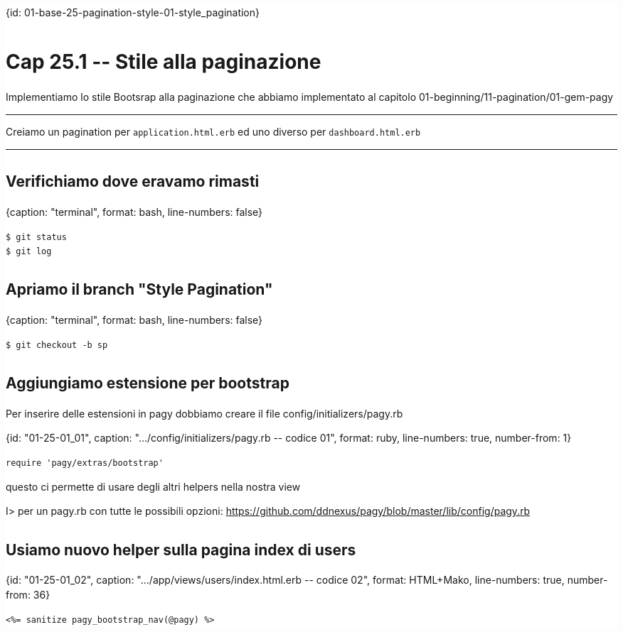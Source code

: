 {id: 01-base-25-pagination-style-01-style_pagination}
# Cap 25.1 -- Stile alla paginazione

Implementiamo lo stile Bootsrap alla paginazione che abbiamo implementato al capitolo 01-beginning/11-pagination/01-gem-pagy



***
Creiamo un pagination per `application.html.erb` ed uno diverso per `dashboard.html.erb`
***


 
## Verifichiamo dove eravamo rimasti

{caption: "terminal", format: bash, line-numbers: false}
```
$ git status
$ git log
```




## Apriamo il branch "Style Pagination"

{caption: "terminal", format: bash, line-numbers: false}
```
$ git checkout -b sp
```




## Aggiungiamo estensione per bootstrap

Per inserire delle estensioni in pagy dobbiamo creare il file config/initializers/pagy.rb

{id: "01-25-01_01", caption: ".../config/initializers/pagy.rb -- codice 01", format: ruby, line-numbers: true, number-from: 1}
```
require 'pagy/extras/bootstrap'
```

questo ci permette di usare degli altri helpers nella nostra view 

I> per un pagy.rb con tutte le possibili opzioni: https://github.com/ddnexus/pagy/blob/master/lib/config/pagy.rb




## Usiamo nuovo helper sulla pagina index di users

{id: "01-25-01_02", caption: ".../app/views/users/index.html.erb -- codice 02", format: HTML+Mako, line-numbers: true, number-from: 36}
```
<%= sanitize pagy_bootstrap_nav(@pagy) %>
```

